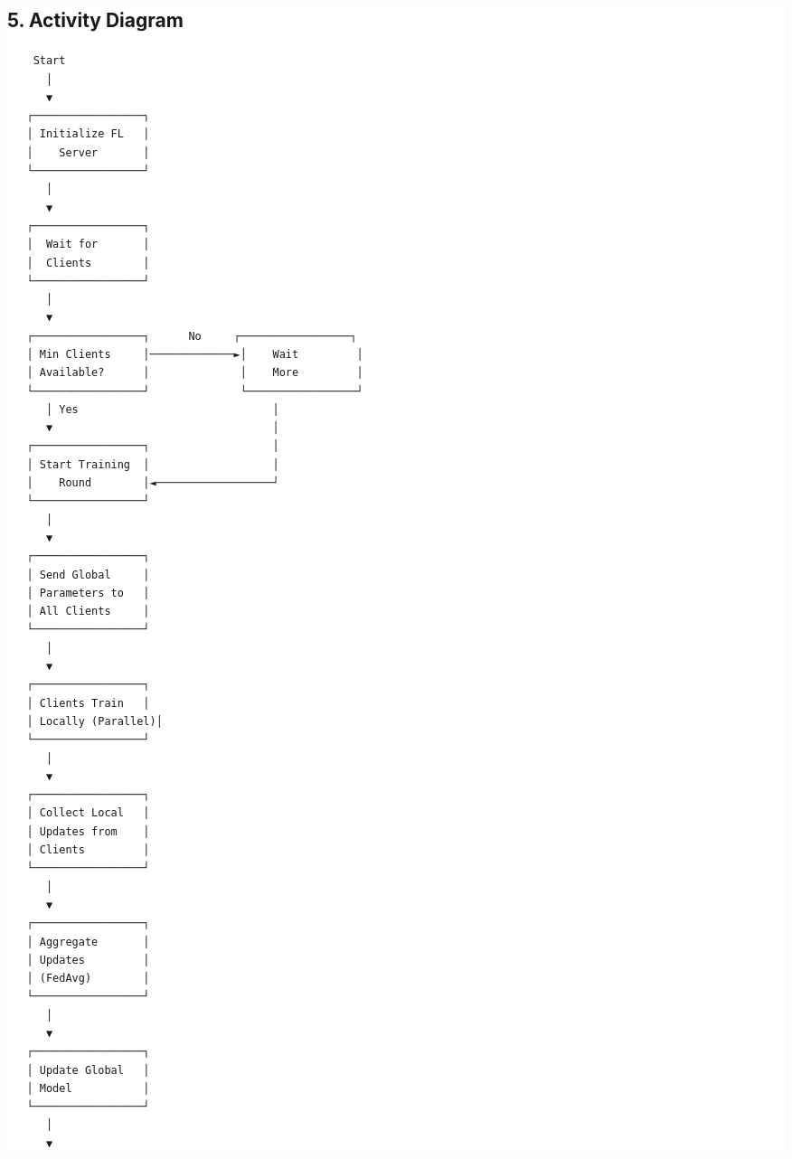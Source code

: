 ## 5. Activity Diagram

```
    Start
      │
      ▼
   ┌─────────────────┐
   │ Initialize FL   │
   │    Server       │
   └─────────────────┘
      │
      ▼
   ┌─────────────────┐
   │  Wait for       │
   │  Clients        │
   └─────────────────┘
      │
      ▼
   ┌─────────────────┐      No     ┌─────────────────┐
   │ Min Clients     │─────────────►│    Wait         │
   │ Available?      │              │    More         │
   └─────────────────┘              └─────────────────┘
      │ Yes                              │
      ▼                                  │
   ┌─────────────────┐                   │
   │ Start Training  │                   │
   │    Round        │◄──────────────────┘
   └─────────────────┘
      │
      ▼
   ┌─────────────────┐
   │ Send Global     │
   │ Parameters to   │
   │ All Clients     │
   └─────────────────┘
      │
      ▼
   ┌─────────────────┐
   │ Clients Train   │
   │ Locally (Parallel)│
   └─────────────────┘
      │
      ▼
   ┌─────────────────┐
   │ Collect Local   │
   │ Updates from    │
   │ Clients         │
   └─────────────────┘
      │
      ▼
   ┌─────────────────┐
   │ Aggregate       │
   │ Updates         │
   │ (FedAvg)        │
   └─────────────────┘
      │
      ▼
   ┌─────────────────┐
   │ Update Global   │
   │ Model           │
   └─────────────────┘
      │
      ▼
```